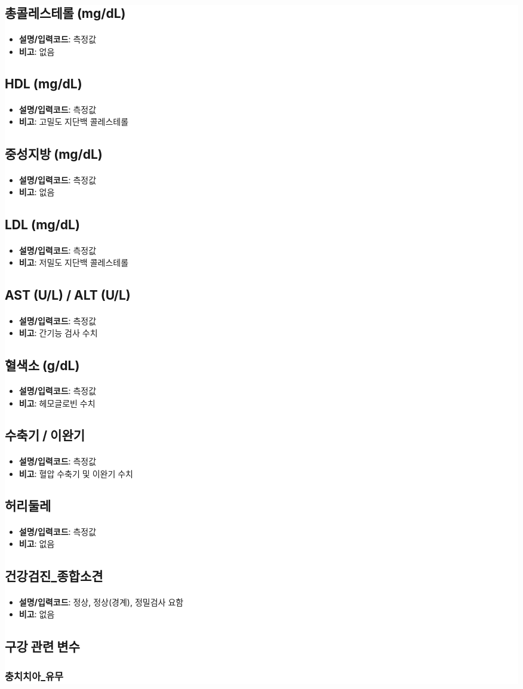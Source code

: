 ## 총콜레스테롤 (mg/dL)

- **설명/입력코드**: 측정값
- **비고**: 없음

## HDL (mg/dL)

- **설명/입력코드**: 측정값
- **비고**: 고밀도 지단백 콜레스테롤

## 중성지방 (mg/dL)

- **설명/입력코드**: 측정값
- **비고**: 없음

## LDL (mg/dL)

- **설명/입력코드**: 측정값
- **비고**: 저밀도 지단백 콜레스테롤

## AST (U/L) / ALT (U/L)

- **설명/입력코드**: 측정값
- **비고**: 간기능 검사 수치

## 혈색소 (g/dL)

- **설명/입력코드**: 측정값
- **비고**: 헤모글로빈 수치

## 수축기 / 이완기

- **설명/입력코드**: 측정값
- **비고**: 혈압 수축기 및 이완기 수치

## 허리둘레

- **설명/입력코드**: 측정값
- **비고**: 없음

## 건강검진_종합소견

- **설명/입력코드**: 정상, 정상(경계), 정밀검사 요함
- **비고**: 없음

## 구강 관련 변수

### 충치치아_유무
